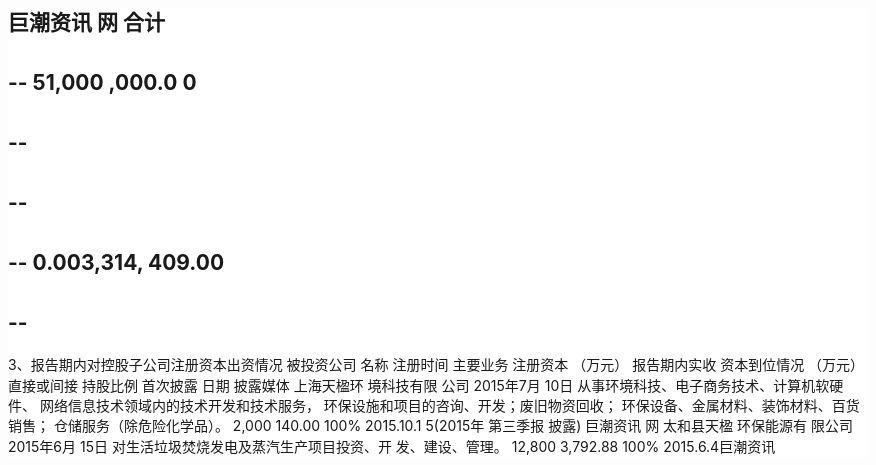 巨潮资讯
网
合计
--
--
51,000
,000.0
0
--
--
--
--
--
--
0.003,314,
409.00
--
--
--
3、报告期内对控股子公司注册资本出资情况
被投资公司
名称
注册时间
主要业务
注册资本
（万元）
报告期内实收
资本到位情况
（万元）
直接或间接
持股比例
首次披露
日期
披露媒体
上海天楹环
境科技有限
公司
2015年7月
10日
从事环境科技、电子商务技术、计算机软硬件、
网络信息技术领域内的技术开发和技术服务，
环保设施和项目的咨询、开发；废旧物资回收；
环保设备、金属材料、装饰材料、百货销售；
仓储服务（除危险化学品）。
2,000
140.00
100%
2015.10.1
5(2015年
第三季报
披露)
巨潮资讯
网
太和县天楹
环保能源有
限公司
2015年6月
15日
对生活垃圾焚烧发电及蒸汽生产项目投资、开
发、建设、管理。
12,800
3,792.88
100%
2015.6.4巨潮资讯